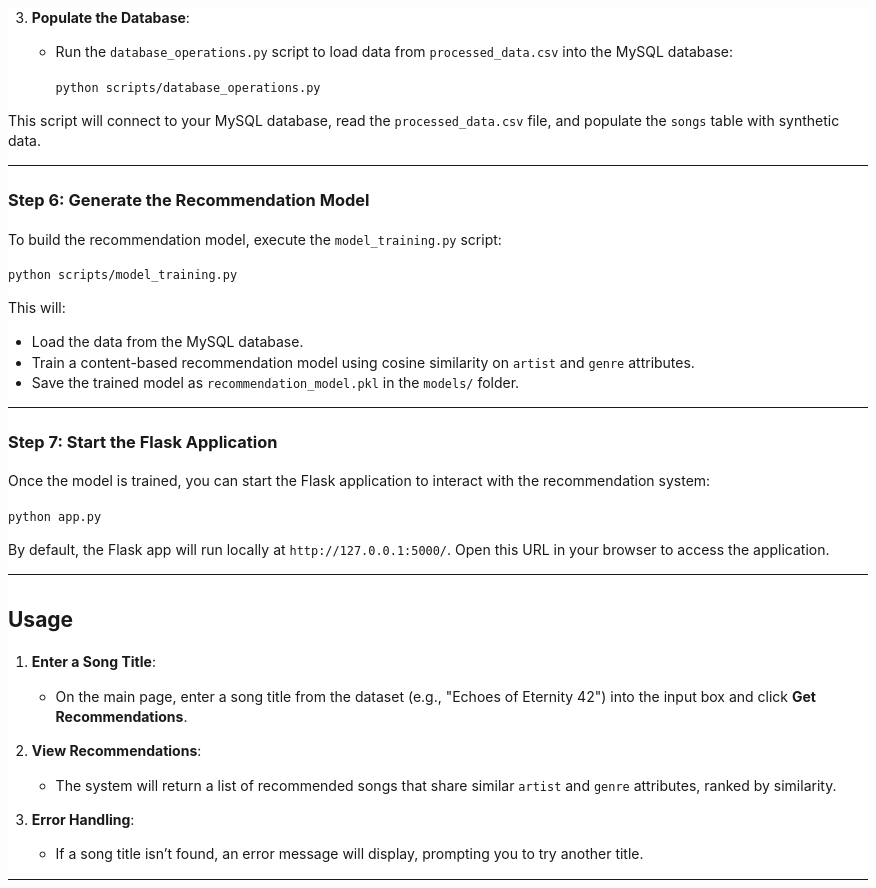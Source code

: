 3. **Populate the Database**:
   - Run the `database_operations.py` script to load data from `processed_data.csv` into the MySQL database:

     ```bash
     python scripts/database_operations.py
     ```

This script will connect to your MySQL database, read the `processed_data.csv` file, and populate the `songs` table with synthetic data.

---

### Step 6: Generate the Recommendation Model

To build the recommendation model, execute the `model_training.py` script:

```bash
python scripts/model_training.py
```

This will:
- Load the data from the MySQL database.
- Train a content-based recommendation model using cosine similarity on `artist` and `genre` attributes.
- Save the trained model as `recommendation_model.pkl` in the `models/` folder.

---

### Step 7: Start the Flask Application

Once the model is trained, you can start the Flask application to interact with the recommendation system:

```bash
python app.py
```

By default, the Flask app will run locally at `http://127.0.0.1:5000/`. Open this URL in your browser to access the application.

---

## Usage

1. **Enter a Song Title**:
   - On the main page, enter a song title from the dataset (e.g., "Echoes of Eternity 42") into the input box and click **Get Recommendations**.
   
2. **View Recommendations**:
   - The system will return a list of recommended songs that share similar `artist` and `genre` attributes, ranked by similarity.
   
3. **Error Handling**:
   - If a song title isn’t found, an error message will display, prompting you to try another title.

---
